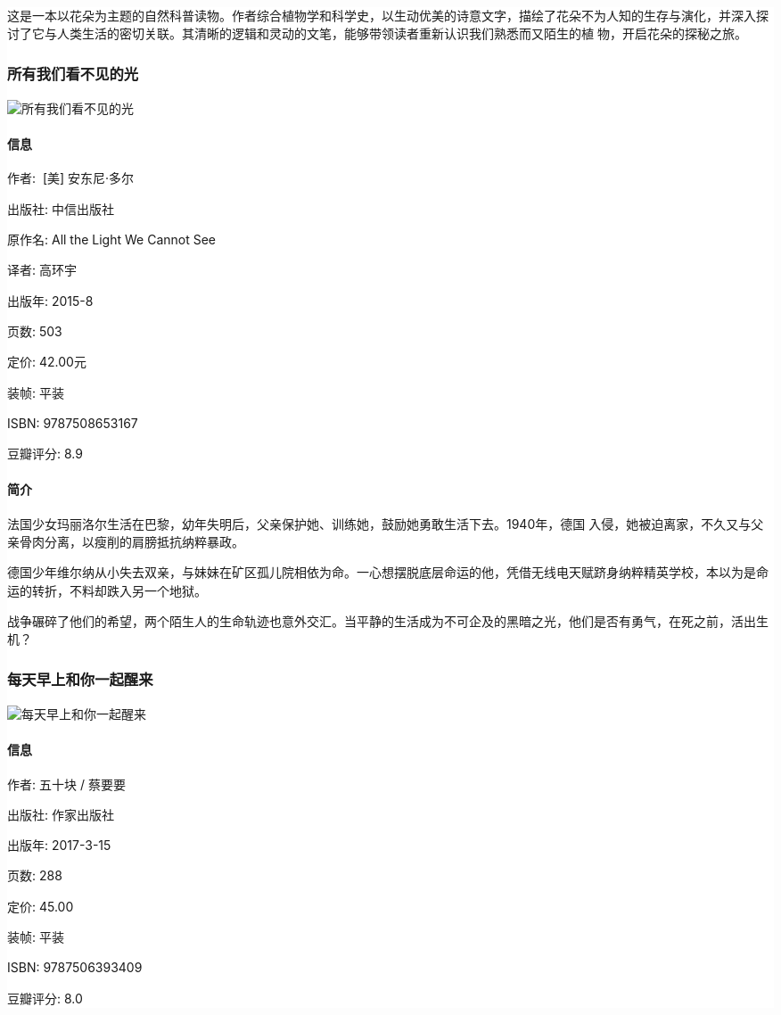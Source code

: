 这是一本以花朵为主题的自然科普读物。作者综合植物学和科学史，以生动优美的诗意文字，描绘了花朵不为人知的生存与演化，并深入探讨了它与人类生活的密切关联。其清晰的逻辑和灵动的文笔，能够带领读者重新认识我们熟悉而又陌生的植 物，开启花朵的探秘之旅。



### 所有我们看不见的光

![所有我们看不见的光](https://img3.doubanio.com/view/subject/l/public/s28260540.jpg)

#### 信息

作者:  [美] 安东尼·多尔 

出版社: 中信出版社 

原作名: All the Light We Cannot See 

译者: 高环宇 

出版年: 2015-8 

页数: 503 

定价: 42.00元 

装帧: 平装 

ISBN: 9787508653167

豆瓣评分: 8.9

#### 简介

法国少女玛丽洛尔生活在巴黎，幼年失明后，父亲保护她、训练她，鼓励她勇敢生活下去。1940年，德国 入侵，她被迫离家，不久又与父亲骨肉分离，以瘦削的肩膀抵抗纳粹暴政。

德国少年维尔纳从小失去双亲，与妹妹在矿区孤儿院相依为命。一心想摆脱底层命运的他，凭借无线电天赋跻身纳粹精英学校，本以为是命运的转折，不料却跌入另一个地狱。

战争碾碎了他们的希望，两个陌生人的生命轨迹也意外交汇。当平静的生活成为不可企及的黑暗之光，他们是否有勇气，在死之前，活出生机？



### 每天早上和你一起醒来

![每天早上和你一起醒来](https://img3.doubanio.com/view/subject/l/public/s29345035.jpg)

#### 信息

作者: 五十块 / 蔡要要 

出版社: 作家出版社 

出版年: 2017-3-15 

页数: 288 

定价: 45.00 

装帧: 平装 

ISBN: 9787506393409

豆瓣评分: 8.0
